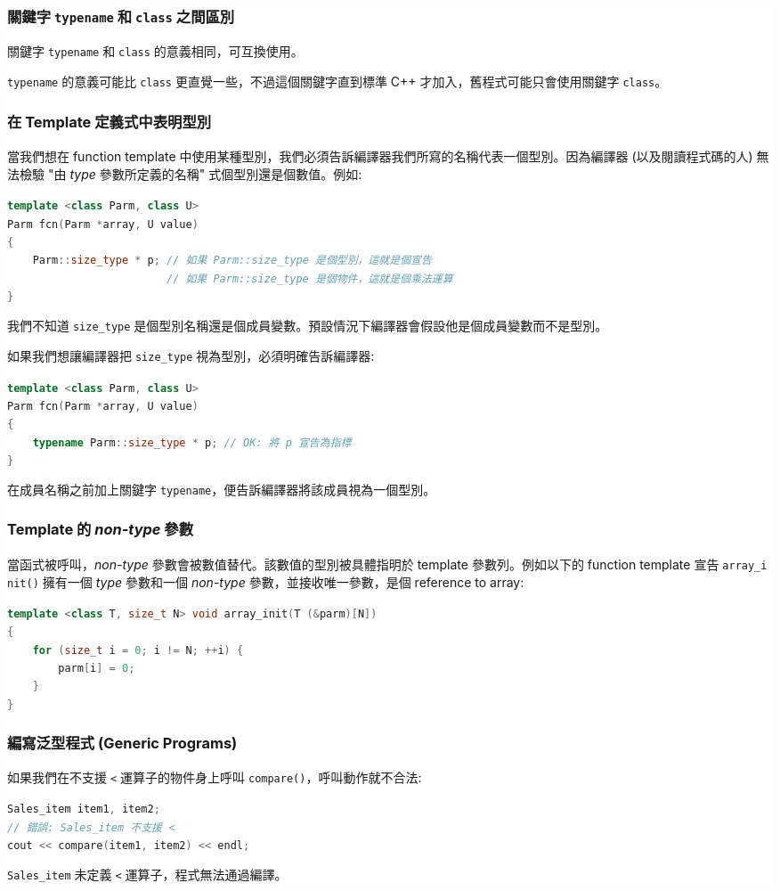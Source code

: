 ### 關鍵字 `typename` 和 `class` 之間區別
關鍵字 `typename` 和 `class` 的意義相同，可互換使用。

`typename` 的意義可能比 `class` 更直覺一些，不過這個關鍵字直到標準 C++ 才加入，舊程式可能只會使用關鍵字 `class`。

### 在 Template 定義式中表明型別
當我們想在 function template 中使用某種型別，我們必須告訴編譯器我們所寫的名稱代表一個型別。因為編譯器 (以及閱讀程式碼的人) 無法檢驗 "由 *type* 參數所定義的名稱" 式個型別還是個數值。例如:

```cpp
template <class Parm, class U>
Parm fcn(Parm *array, U value)
{
    Parm::size_type * p; // 如果 Parm::size_type 是個型別，這就是個宣告
                         // 如果 Parm::size_type 是個物件，這就是個乘法運算
}
```

我們不知道 `size_type` 是個型別名稱還是個成員變數。預設情況下編譯器會假設他是個成員變數而不是型別。

如果我們想讓編譯器把 `size_type` 視為型別，必須明確告訴編譯器:

```cpp
template <class Parm, class U>
Parm fcn(Parm *array, U value)
{
    typename Parm::size_type * p; // OK: 將 p 宣告為指標
}
```

在成員名稱之前加上關鍵字 `typename`，便告訴編譯器將該成員視為一個型別。

### Template 的 *non-type* 參數
當函式被呼叫，*non-type* 參數會被數值替代。該數值的型別被具體指明於 template 參數列。例如以下的 function template 宣告 `array_init()` 擁有一個 *type* 參數和一個 *non-type* 參數，並接收唯一參數，是個 reference to array:

```cpp
template <class T, size_t N> void array_init(T (&parm)[N])
{
    for (size_t i = 0; i != N; ++i) {
        parm[i] = 0;
    }
}
```

### 編寫泛型程式 (Generic Programs)
如果我們在不支援 `<` 運算子的物件身上呼叫 `compare()`，呼叫動作就不合法:

```cpp
Sales_item item1, item2;
// 錯誤: Sales_item 不支援 <
cout << compare(item1, item2) << endl;
```

`Sales_item` 未定義 `<` 運算子，程式無法通過編譯。
